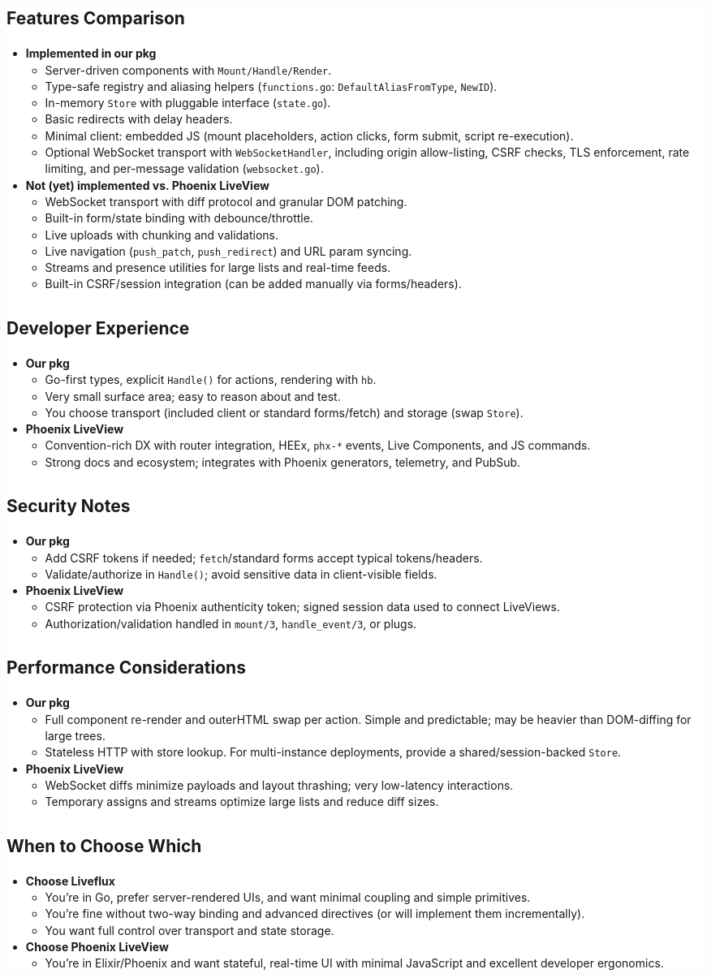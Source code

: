 ## Features Comparison
- __Implemented in our pkg__
  - Server-driven components with `Mount/Handle/Render`.
  - Type-safe registry and aliasing helpers (`functions.go`: `DefaultAliasFromType`, `NewID`).
  - In-memory `Store` with pluggable interface (`state.go`).
  - Basic redirects with delay headers.
  - Minimal client: embedded JS (mount placeholders, action clicks, form submit, script re-execution).
  - Optional WebSocket transport with `WebSocketHandler`, including origin allow-listing, CSRF checks, TLS enforcement, rate limiting, and per-message validation (`websocket.go`).
- __Not (yet) implemented vs. Phoenix LiveView__
  - WebSocket transport with diff protocol and granular DOM patching.
  - Built-in form/state binding with debounce/throttle.
  - Live uploads with chunking and validations.
  - Live navigation (`push_patch`, `push_redirect`) and URL param syncing.
  - Streams and presence utilities for large lists and real-time feeds.
  - Built-in CSRF/session integration (can be added manually via forms/headers).

## Developer Experience
- __Our pkg__
  - Go-first types, explicit `Handle()` for actions, rendering with `hb`.
  - Very small surface area; easy to reason about and test.
  - You choose transport (included client or standard forms/fetch) and storage (swap `Store`).
- __Phoenix LiveView__
  - Convention-rich DX with router integration, HEEx, `phx-*` events, Live Components, and JS commands.
  - Strong docs and ecosystem; integrates with Phoenix generators, telemetry, and PubSub.

## Security Notes
- __Our pkg__
  - Add CSRF tokens if needed; `fetch`/standard forms accept typical tokens/headers.
  - Validate/authorize in `Handle()`; avoid sensitive data in client-visible fields.
- __Phoenix LiveView__
  - CSRF protection via Phoenix authenticity token; signed session data used to connect LiveViews.
  - Authorization/validation handled in `mount/3`, `handle_event/3`, or plugs.

## Performance Considerations
- __Our pkg__
  - Full component re-render and outerHTML swap per action. Simple and predictable; may be heavier than DOM-diffing for large trees.
  - Stateless HTTP with store lookup. For multi-instance deployments, provide a shared/session-backed `Store`.
- __Phoenix LiveView__
  - WebSocket diffs minimize payloads and layout thrashing; very low-latency interactions.
  - Temporary assigns and streams optimize large lists and reduce diff sizes.

## When to Choose Which
- __Choose Liveflux__
  - You’re in Go, prefer server-rendered UIs, and want minimal coupling and simple primitives.
  - You’re fine without two-way binding and advanced directives (or will implement them incrementally).
  - You want full control over transport and state storage.
- __Choose Phoenix LiveView__
  - You’re in Elixir/Phoenix and want stateful, real-time UI with minimal JavaScript and excellent developer ergonomics.
